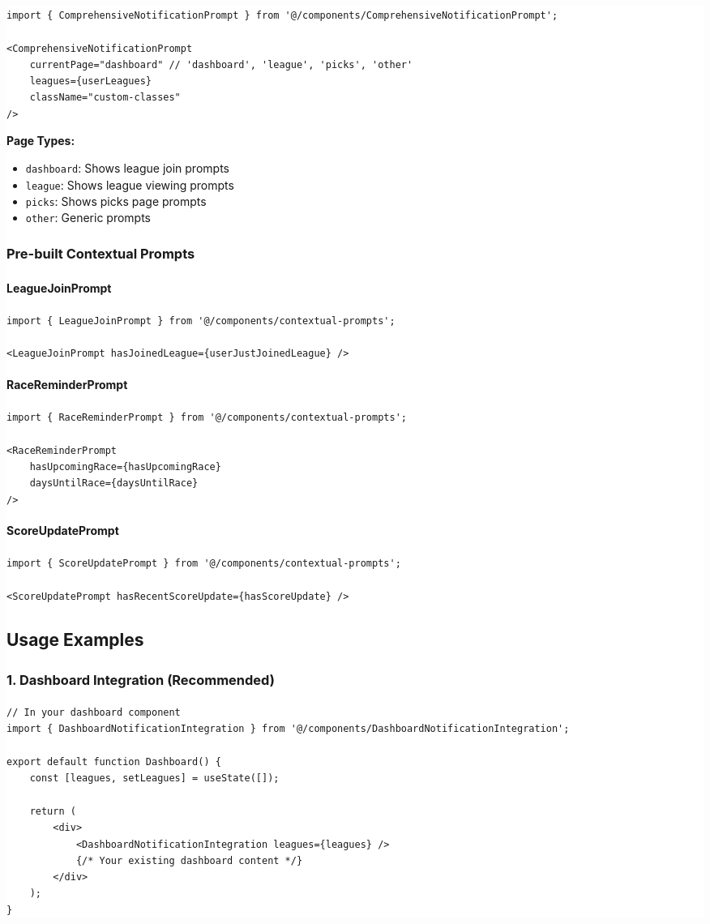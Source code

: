 ```tsx
import { ComprehensiveNotificationPrompt } from '@/components/ComprehensiveNotificationPrompt';

<ComprehensiveNotificationPrompt
    currentPage="dashboard" // 'dashboard', 'league', 'picks', 'other'
    leagues={userLeagues}
    className="custom-classes"
/>
```

**Page Types:**
- `dashboard`: Shows league join prompts
- `league`: Shows league viewing prompts
- `picks`: Shows picks page prompts
- `other`: Generic prompts

### Pre-built Contextual Prompts

#### LeagueJoinPrompt
```tsx
import { LeagueJoinPrompt } from '@/components/contextual-prompts';

<LeagueJoinPrompt hasJoinedLeague={userJustJoinedLeague} />
```

#### RaceReminderPrompt
```tsx
import { RaceReminderPrompt } from '@/components/contextual-prompts';

<RaceReminderPrompt 
    hasUpcomingRace={hasUpcomingRace}
    daysUntilRace={daysUntilRace}
/>
```

#### ScoreUpdatePrompt
```tsx
import { ScoreUpdatePrompt } from '@/components/contextual-prompts';

<ScoreUpdatePrompt hasRecentScoreUpdate={hasScoreUpdate} />
```

## Usage Examples

### 1. Dashboard Integration (Recommended)

```tsx
// In your dashboard component
import { DashboardNotificationIntegration } from '@/components/DashboardNotificationIntegration';

export default function Dashboard() {
    const [leagues, setLeagues] = useState([]);
    
    return (
        <div>
            <DashboardNotificationIntegration leagues={leagues} />
            {/* Your existing dashboard content */}
        </div>
    );
}
```
